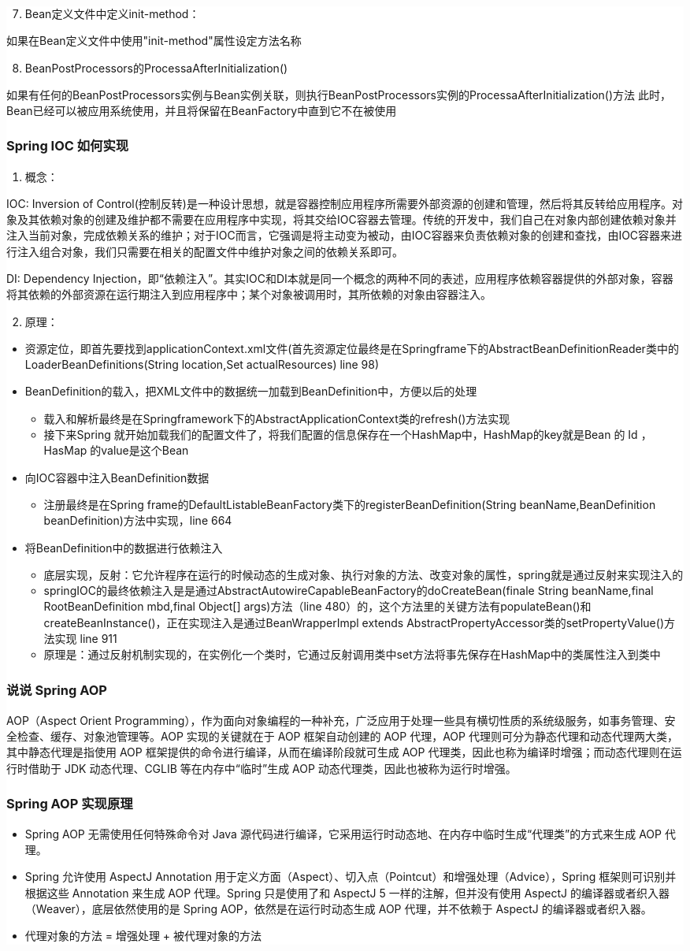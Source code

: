7. Bean定义文件中定义init-method：

  如果在Bean定义文件中使用"init-method"属性设定方法名称

8. BeanPostProcessors的ProcessaAfterInitialization()

  如果有任何的BeanPostProcessors实例与Bean实例关联，则执行BeanPostProcessors实例的ProcessaAfterInitialization()方法
  此时，Bean已经可以被应用系统使用，并且将保留在BeanFactory中直到它不在被使用

### <a name="3">Spring IOC 如何实现</a>
1. 概念：

IOC: Inversion of Control(控制反转)是一种设计思想，就是容器控制应用程序所需要外部资源的创建和管理，然后将其反转给应用程序。对象及其依赖对象的创建及维护都不需要在应用程序中实现，将其交给IOC容器去管理。传统的开发中，我们自己在对象内部创建依赖对象并注入当前对象，完成依赖关系的维护；对于IOC而言，它强调是将主动变为被动，由IOC容器来负责依赖对象的创建和查找，由IOC容器来进行注入组合对象，我们只需要在相关的配置文件中维护对象之间的依赖关系即可。

DI: Dependency Injection，即“依赖注入”。其实IOC和DI本就是同一个概念的两种不同的表述，应用程序依赖容器提供的外部对象，容器将其依赖的外部资源在运行期注入到应用程序中；某个对象被调用时，其所依赖的对象由容器注入。

2. 原理：

  + 资源定位，即首先要找到applicationContext.xml文件(首先资源定位最终是在Springframe下的AbstractBeanDefinitionReader类中的LoaderBeanDefinitions(String location,Set actualResources) line 98)

  + BeanDefinition的载入，把XML文件中的数据统一加载到BeanDefinition中，方便以后的处理
    + 载入和解析最终是在Springframework下的AbstractApplicationContext类的refresh()方法实现
    + 接下来Spring 就开始加载我们的配置文件了，将我们配置的信息保存在一个HashMap中，HashMap的key就是Bean 的 Id ，HasMap 的value是这个Bean

  + 向IOC容器中注入BeanDefinition数据

    + 注册最终是在Spring frame的DefaultListableBeanFactory类下的registerBeanDefinition(String beanName,BeanDefinition beanDefinition)方法中实现，line 664

  + 将BeanDefinition中的数据进行依赖注入
    + 底层实现，反射：它允许程序在运行的时候动态的生成对象、执行对象的方法、改变对象的属性，spring就是通过反射来实现注入的
    + springIOC的最终依赖注入是是通过AbstractAutowireCapableBeanFactory的doCreateBean(finale String beanName,final RootBeanDefinition mbd,final Object[] args)方法（line 480）的，这个方法里的关键方法有populateBean()和createBeanInstance()，正在实现注入是通过BeanWrapperImpl extends AbstractPropertyAccessor类的setPropertyValue()方法实现 line 911
    + 原理是：通过反射机制实现的，在实例化一个类时，它通过反射调用类中set方法将事先保存在HashMap中的类属性注入到类中


### <a name="4">说说 Spring AOP</a>

  AOP（Aspect Orient Programming），作为面向对象编程的一种补充，广泛应用于处理一些具有横切性质的系统级服务，如事务管理、安全检查、缓存、对象池管理等。AOP 实现的关键就在于 AOP 框架自动创建的 AOP 代理，AOP 代理则可分为静态代理和动态代理两大类，其中静态代理是指使用 AOP 框架提供的命令进行编译，从而在编译阶段就可生成 AOP 代理类，因此也称为编译时增强；而动态代理则在运行时借助于 JDK 动态代理、CGLIB 等在内存中“临时”生成 AOP 动态代理类，因此也被称为运行时增强。

### <a name="5">Spring AOP 实现原理</a>

  + Spring AOP 无需使用任何特殊命令对 Java 源代码进行编译，它采用运行时动态地、在内存中临时生成“代理类”的方式来生成 AOP 代理。

  + Spring 允许使用 AspectJ Annotation 用于定义方面（Aspect）、切入点（Pointcut）和增强处理（Advice），Spring 框架则可识别并根据这些 Annotation 来生成 AOP 代理。Spring 只是使用了和 AspectJ 5 一样的注解，但并没有使用 AspectJ 的编译器或者织入器（Weaver），底层依然使用的是 Spring AOP，依然是在运行时动态生成 AOP 代理，并不依赖于 AspectJ 的编译器或者织入器。

  + 代理对象的方法 = 增强处理 + 被代理对象的方法

